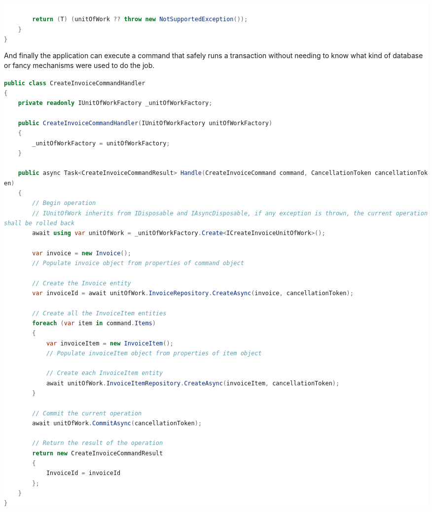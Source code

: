 ```csharp

        return (T) (unitOfWork ?? throw new NotSupportedException());
    }
}
```

And finally the application can execute a command that safely runs a transaction without needing to know what kind of database or fancy mechanisms were used to do the job.
```csharp
public class CreateInvoiceCommandHandler
{
    private readonly IUnitOfWorkFactory _unitOfWorkFactory;
    
    public CreateInvoiceCommandHandler(IUnitOfWorkFactory unitOfWorkFactory)
    {
        _unitOfWorkFactory = unitOfWorkFactory;
    }

    public async Task<CreateInvoiceCommandResult> Handle(CreateInvoiceCommand command, CancellationToken cancellationToken)
    {
        // Begin operation
        // IUnitOfWork inherits from IDisposable and IAsyncDisposable, if any exception is thrown, the current operation shall be rolled back
        await using var unitOfWork = _unitOfWorkFactory.Create<ICreateInvoiceUnitOfWork>();

        var invoice = new Invoice();
        // Populate invoice object from properties of command object 
        
        // Create the Invoice entity
        var invoiceId = await unitOfWork.InvoiceRepository.CreateAsync(invoice, cancellationToken);
        
        // Create all the InvoiceItem entities
        foreach (var item in command.Items)
        {
            var invoiceItem = new InvoiceItem();
            // Populate invoiceItem object from properties of item object
            
            // Create each InvoiceItem entity
            await unitOfWork.InvoiceItemRepository.CreateAsync(invoiceItem, cancellationToken); 
        }

        // Commit the current operation        
        await unitOfWork.CommitAsync(cancellationToken);
        
        // Return the result of the operation
        return new CreateInvoiceCommandResult
        {
            InvoiceId = invoiceId
        };
    }
}
```
